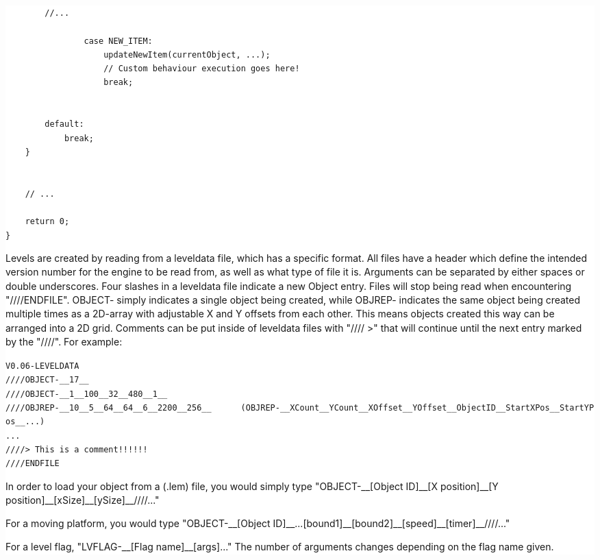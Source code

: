 ```
		//...

				case NEW_ITEM:
					updateNewItem(currentObject, ...);
					// Custom behaviour execution goes here!
					break;


		default:
			break;
	}


	// ...

	return 0;
}
```

Levels are created by reading from a leveldata file, which has a specific format. All files have a header which define the intended version number 
for the engine to be read from, as well as what type of file it is. Arguments can be separated by either spaces or double underscores. Four slashes
in a leveldata file indicate a new Object entry. Files will stop being read when encountering "////ENDFILE". 
OBJECT- simply indicates a single object being created, while OBJREP- indicates the same object being created multiple times as a 2D-array with 
adjustable X and Y offsets from each other. This means objects created this way can be arranged into a 2D grid. Comments can be put inside of
leveldata files with "//// >" that will continue until the next entry marked by the "////". For example:

```
V0.06-LEVELDATA
////OBJECT-__17__
////OBJECT-__1__100__32__480__1__
////OBJREP-__10__5__64__64__6__2200__256__		(OBJREP-__XCount__YCount__XOffset__YOffset__ObjectID__StartXPos__StartYPos__...)
...
////> This is a comment!!!!!!
////ENDFILE
```

In order to load your object from a (.lem) file, 
you would simply type "OBJECT-\_\_[Object ID]\_\_[X position]\_\_[Y position]\_\_[xSize]\_\_[ySize]\_\_////..." 

For a moving platform, you would type "OBJECT-\_\_[Object ID]\_\_...[bound1]\_\_[bound2]\_\_[speed]\_\_[timer]\_\_////..."

For a level flag, "LVFLAG-\_\_[Flag name]\_\_[args]..." The number of arguments changes depending on the flag name given.

